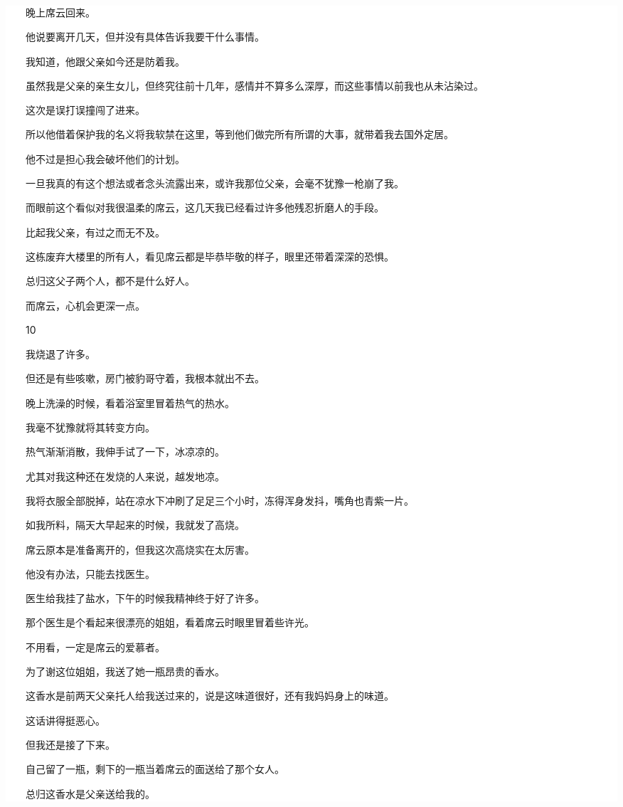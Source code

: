 &emsp;&emsp;晚上席云回来。  
  
&emsp;&emsp;他说要离开几天，但并没有具体告诉我要干什么事情。  
  
&emsp;&emsp;我知道，他跟父亲如今还是防着我。  
  
&emsp;&emsp;虽然我是父亲的亲生女儿，但终究往前十几年，感情并不算多么深厚，而这些事情以前我也从未沾染过。  
  
&emsp;&emsp;这次是误打误撞闯了进来。  
  
&emsp;&emsp;所以他借着保护我的名义将我软禁在这里，等到他们做完所有所谓的大事，就带着我去国外定居。  
  
&emsp;&emsp;他不过是担心我会破坏他们的计划。  
  
&emsp;&emsp;一旦我真的有这个想法或者念头流露出来，或许我那位父亲，会毫不犹豫一枪崩了我。  
  
&emsp;&emsp;而眼前这个看似对我很温柔的席云，这几天我已经看过许多他残忍折磨人的手段。  
  
&emsp;&emsp;比起我父亲，有过之而无不及。  
  
&emsp;&emsp;这栋废弃大楼里的所有人，看见席云都是毕恭毕敬的样子，眼里还带着深深的恐惧。  
  
&emsp;&emsp;总归这父子两个人，都不是什么好人。  
  
&emsp;&emsp;而席云，心机会更深一点。  
  
&emsp;&emsp;10  
  
&emsp;&emsp;我烧退了许多。  
  
&emsp;&emsp;但还是有些咳嗽，房门被豹哥守着，我根本就出不去。  
  
&emsp;&emsp;晚上洗澡的时候，看着浴室里冒着热气的热水。  
  
&emsp;&emsp;我毫不犹豫就将其转变方向。  
  
&emsp;&emsp;热气渐渐消散，我伸手试了一下，冰凉凉的。  
  
&emsp;&emsp;尤其对我这种还在发烧的人来说，越发地凉。  
  
&emsp;&emsp;我将衣服全部脱掉，站在凉水下冲刷了足足三个小时，冻得浑身发抖，嘴角也青紫一片。  
  
&emsp;&emsp;如我所料，隔天大早起来的时候，我就发了高烧。  
  
&emsp;&emsp;席云原本是准备离开的，但我这次高烧实在太厉害。  
  
&emsp;&emsp;他没有办法，只能去找医生。  
  
&emsp;&emsp;医生给我挂了盐水，下午的时候我精神终于好了许多。  
  
&emsp;&emsp;那个医生是个看起来很漂亮的姐姐，看着席云时眼里冒着些许光。  
  
&emsp;&emsp;不用看，一定是席云的爱慕者。  
  
&emsp;&emsp;为了谢这位姐姐，我送了她一瓶昂贵的香水。  
  
&emsp;&emsp;这香水是前两天父亲托人给我送过来的，说是这味道很好，还有我妈妈身上的味道。  
  
&emsp;&emsp;这话讲得挺恶心。  
  
&emsp;&emsp;但我还是接了下来。  
  
&emsp;&emsp;自己留了一瓶，剩下的一瓶当着席云的面送给了那个女人。  
  
&emsp;&emsp;总归这香水是父亲送给我的。  
  